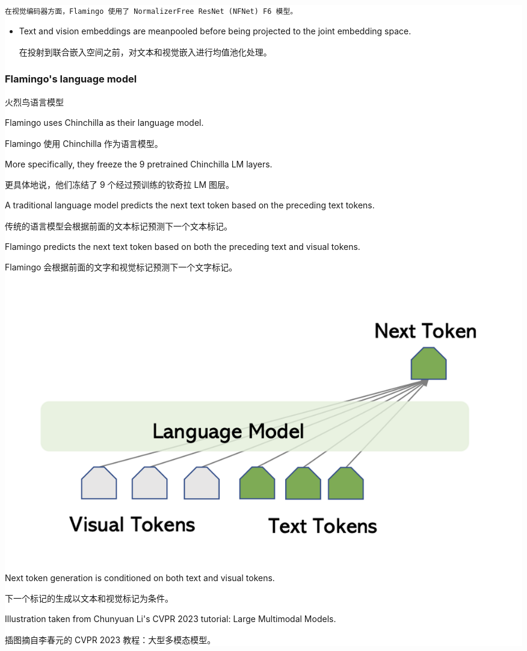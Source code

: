     在视觉编码器方面，Flamingo 使用了 NormalizerFree ResNet (NFNet) F6 模型。
-   Text and vision embeddings are meanpooled before being projected to the joint embedding space.  
    
    在投射到联合嵌入空间之前，对文本和视觉嵌入进行均值池化处理。

### Flamingo's language model  

火烈鸟语言模型

Flamingo uses Chinchilla as their language model.  

Flamingo 使用 Chinchilla 作为语言模型。  

More specifically, they freeze the 9 pretrained Chinchilla LM layers.  

更具体地说，他们冻结了 9 个经过预训练的钦奇拉 LM 图层。  

A traditional language model predicts the next text token based on the preceding text tokens.  

传统的语言模型会根据前面的文本标记预测下一个文本标记。  

Flamingo predicts the next text token based on both the preceding text and visual tokens.  

Flamingo 会根据前面的文字和视觉标记预测下一个文字标记。

![Flamingo's 4 datasets](15-lmm-text-generation.png)

Next token generation is conditioned on both text and visual tokens.  

下一个标记的生成以文本和视觉标记为条件。  

Illustration taken from Chunyuan Li's CVPR 2023 tutorial: Large Multimodal Models.  

插图摘自李春元的 CVPR 2023 教程：大型多模态模型。
